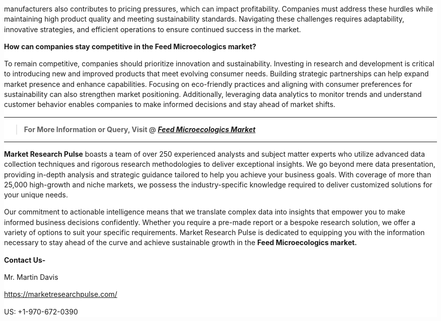 manufacturers also contributes to pricing pressures, which can impact profitability. Companies must address these hurdles while maintaining high product quality and meeting sustainability standards. Navigating these challenges requires adaptability, innovative strategies, and efficient operations to ensure continued success in the market.</p><p><strong>How can companies stay competitive in the Feed Microecologics market?</strong></p><p>To remain competitive, companies should prioritize innovation and sustainability. Investing in research and development is critical to introducing new and improved products that meet evolving consumer needs. Building strategic partnerships can help expand market presence and enhance capabilities. Focusing on eco-friendly practices and aligning with consumer preferences for sustainability can also strengthen market positioning. Additionally, leveraging data analytics to monitor trends and understand customer behavior enables companies to make informed decisions and stay ahead of market shifts.</p><hr /><blockquote><p><strong>For More Information or Query, Visit @&nbsp;<em><a href="https://marketresearchpulse.com/report/131987/feed-microecologics-market?utm_source=Linkedin&utm_medium=025">Feed Microecologics Market</a></em></strong></p></blockquote><hr /><p><strong>Market Research Pulse</strong> boasts a team of over 250 experienced analysts and subject matter experts who utilize advanced data collection techniques and rigorous research methodologies to deliver exceptional insights. We go beyond mere data presentation, providing in-depth analysis and strategic guidance tailored to help you achieve your business goals. With coverage of more than 25,000 high-growth and niche markets, we possess the industry-specific knowledge required to deliver customized solutions for your unique needs.</p><p>Our commitment to actionable intelligence means that we translate complex data into insights that empower you to make informed business decisions confidently. Whether you require a pre-made report or a bespoke research solution, we offer a variety of options to suit your specific requirements. Market Research Pulse is dedicated to equipping you with the information necessary to stay ahead of the curve and achieve sustainable growth in the <strong>Feed Microecologics market.</strong></p><p><strong>Contact Us-</strong></p><p>Mr. Martin Davis</p><p>https://marketresearchpulse.com/</p><p>US: +1-970-672-0390</p>